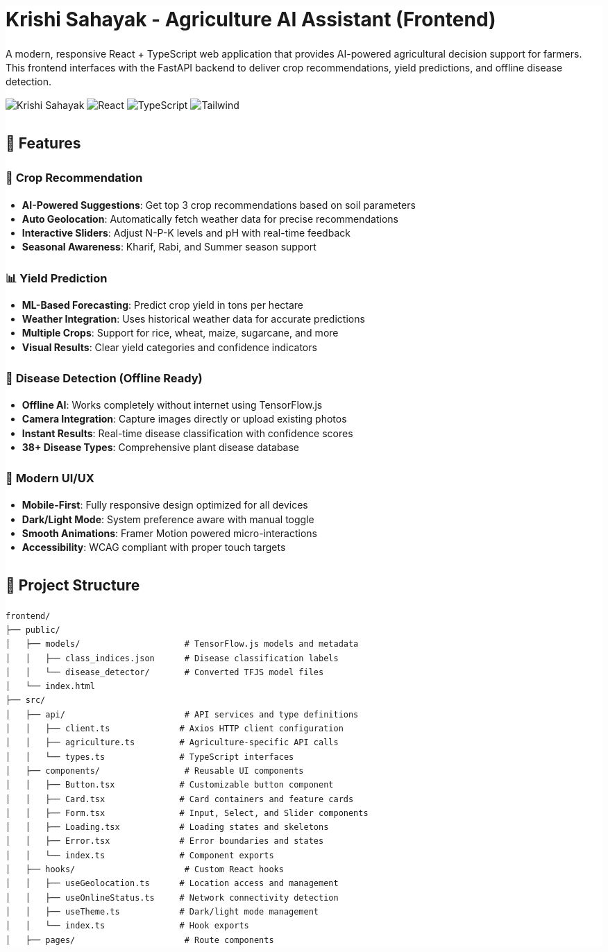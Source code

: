 # Krishi Sahayak - Agriculture AI Assistant (Frontend)

A modern, responsive React + TypeScript web application that provides AI-powered agricultural decision support for farmers. This frontend interfaces with the FastAPI backend to deliver crop recommendations, yield predictions, and offline disease detection.

![Krishi Sahayak](https://img.shields.io/badge/Status-Production%20Ready-brightgreen) ![React](https://img.shields.io/badge/React-18.2.0-blue) ![TypeScript](https://img.shields.io/badge/TypeScript-5.2.2-blue) ![Tailwind](https://img.shields.io/badge/Tailwind-3.3.5-blueviolet)

## 🚀 Features

### 🌱 **Crop Recommendation**
- **AI-Powered Suggestions**: Get top 3 crop recommendations based on soil parameters
- **Auto Geolocation**: Automatically fetch weather data for precise recommendations
- **Interactive Sliders**: Adjust N-P-K levels and pH with real-time feedback
- **Seasonal Awareness**: Kharif, Rabi, and Summer season support

### 📊 **Yield Prediction** 
- **ML-Based Forecasting**: Predict crop yield in tons per hectare
- **Weather Integration**: Uses historical weather data for accurate predictions
- **Multiple Crops**: Support for rice, wheat, maize, sugarcane, and more
- **Visual Results**: Clear yield categories and confidence indicators

### 🔬 **Disease Detection** (Offline Ready)
- **Offline AI**: Works completely without internet using TensorFlow.js
- **Camera Integration**: Capture images directly or upload existing photos
- **Instant Results**: Real-time disease classification with confidence scores
- **38+ Disease Types**: Comprehensive plant disease database

### 🎨 **Modern UI/UX**
- **Mobile-First**: Fully responsive design optimized for all devices
- **Dark/Light Mode**: System preference aware with manual toggle
- **Smooth Animations**: Framer Motion powered micro-interactions
- **Accessibility**: WCAG compliant with proper touch targets

## 📁 Project Structure

```
frontend/
├── public/
│   ├── models/                     # TensorFlow.js models and metadata
│   │   ├── class_indices.json      # Disease classification labels
│   │   └── disease_detector/       # Converted TFJS model files
│   └── index.html
├── src/
│   ├── api/                        # API services and type definitions
│   │   ├── client.ts              # Axios HTTP client configuration
│   │   ├── agriculture.ts         # Agriculture-specific API calls
│   │   └── types.ts               # TypeScript interfaces
│   ├── components/                 # Reusable UI components
│   │   ├── Button.tsx             # Customizable button component
│   │   ├── Card.tsx               # Card containers and feature cards
│   │   ├── Form.tsx               # Input, Select, and Slider components
│   │   ├── Loading.tsx            # Loading states and skeletons
│   │   ├── Error.tsx              # Error boundaries and states
│   │   └── index.ts               # Component exports
│   ├── hooks/                      # Custom React hooks
│   │   ├── useGeolocation.ts      # Location access and management
│   │   ├── useOnlineStatus.ts     # Network connectivity detection
│   │   ├── useTheme.ts            # Dark/light mode management
│   │   └── index.ts               # Hook exports
│   ├── pages/                      # Route components
```
